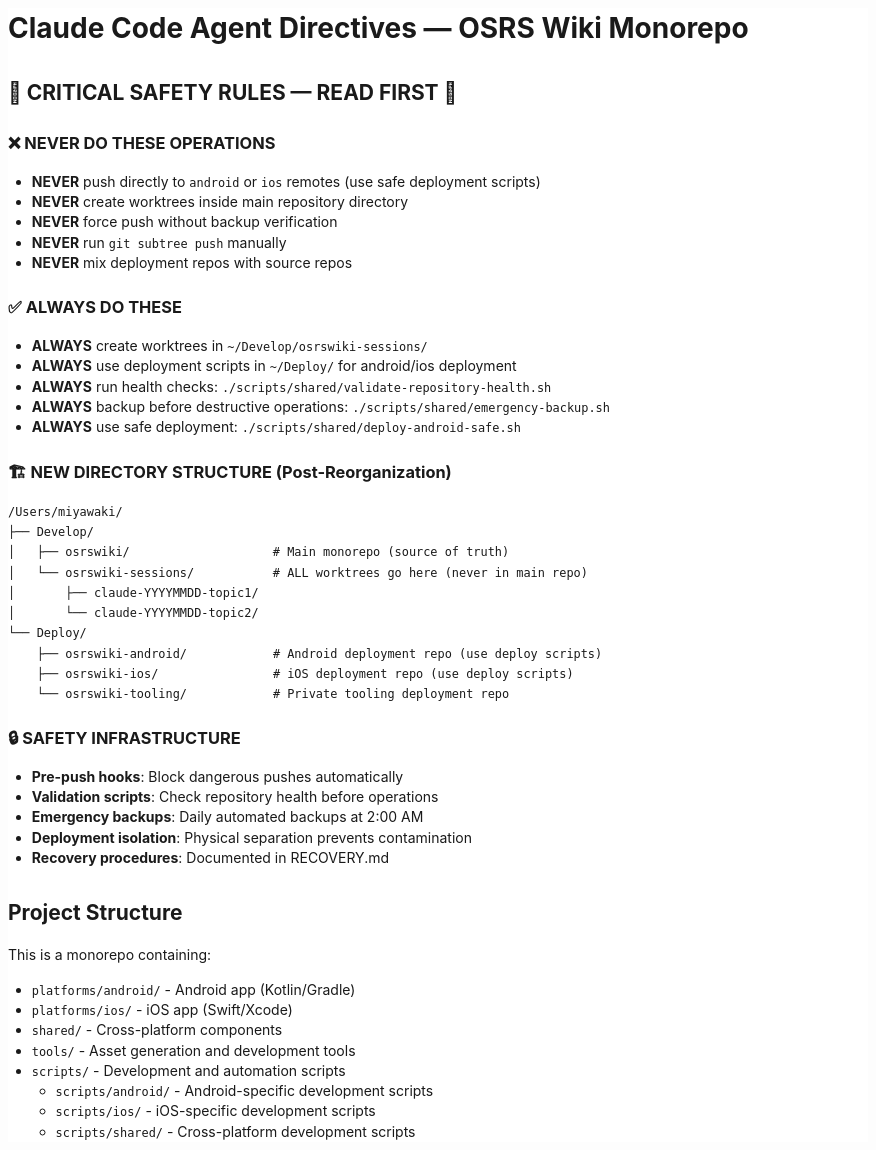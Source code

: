 # Claude Code Agent Directives — OSRS Wiki Monorepo

## 🚨 CRITICAL SAFETY RULES — READ FIRST 🚨

### ❌ NEVER DO THESE OPERATIONS
- **NEVER** push directly to `android` or `ios` remotes (use safe deployment scripts)
- **NEVER** create worktrees inside main repository directory
- **NEVER** force push without backup verification
- **NEVER** run `git subtree push` manually
- **NEVER** mix deployment repos with source repos

### ✅ ALWAYS DO THESE
- **ALWAYS** create worktrees in `~/Develop/osrswiki-sessions/`
- **ALWAYS** use deployment scripts in `~/Deploy/` for android/ios deployment
- **ALWAYS** run health checks: `./scripts/shared/validate-repository-health.sh`
- **ALWAYS** backup before destructive operations: `./scripts/shared/emergency-backup.sh`
- **ALWAYS** use safe deployment: `./scripts/shared/deploy-android-safe.sh`

### 🏗️ NEW DIRECTORY STRUCTURE (Post-Reorganization)
```
/Users/miyawaki/
├── Develop/
│   ├── osrswiki/                    # Main monorepo (source of truth)
│   └── osrswiki-sessions/           # ALL worktrees go here (never in main repo)
│       ├── claude-YYYYMMDD-topic1/
│       └── claude-YYYYMMDD-topic2/
└── Deploy/
    ├── osrswiki-android/            # Android deployment repo (use deploy scripts)
    ├── osrswiki-ios/                # iOS deployment repo (use deploy scripts)
    └── osrswiki-tooling/            # Private tooling deployment repo
```

### 🔒 SAFETY INFRASTRUCTURE
- **Pre-push hooks**: Block dangerous pushes automatically
- **Validation scripts**: Check repository health before operations
- **Emergency backups**: Daily automated backups at 2:00 AM
- **Deployment isolation**: Physical separation prevents contamination
- **Recovery procedures**: Documented in RECOVERY.md

## Project Structure
This is a monorepo containing:
- `platforms/android/` - Android app (Kotlin/Gradle)
- `platforms/ios/` - iOS app (Swift/Xcode)
- `shared/` - Cross-platform components
- `tools/` - Asset generation and development tools
- `scripts/` - Development and automation scripts
  - `scripts/android/` - Android-specific development scripts
  - `scripts/ios/` - iOS-specific development scripts
  - `scripts/shared/` - Cross-platform development scripts
